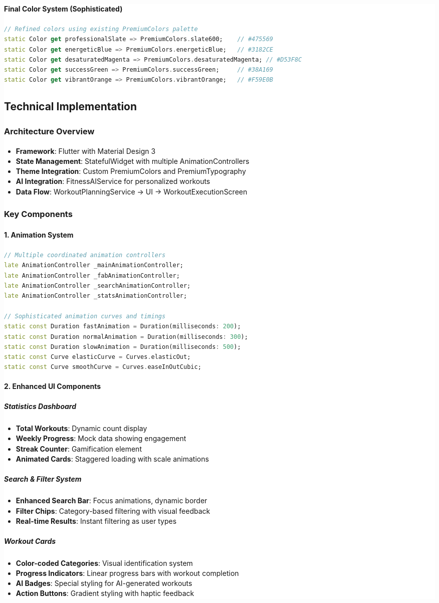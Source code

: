 #### Final Color System (Sophisticated)
```dart
// Refined colors using existing PremiumColors palette
static Color get professionalSlate => PremiumColors.slate600;    // #475569
static Color get energeticBlue => PremiumColors.energeticBlue;   // #3182CE
static Color get desaturatedMagenta => PremiumColors.desaturatedMagenta; // #D53F8C
static Color get successGreen => PremiumColors.successGreen;     // #38A169
static Color get vibrantOrange => PremiumColors.vibrantOrange;   // #F59E0B
```

## Technical Implementation

### Architecture Overview
- **Framework**: Flutter with Material Design 3
- **State Management**: StatefulWidget with multiple AnimationControllers
- **Theme Integration**: Custom PremiumColors and PremiumTypography
- **AI Integration**: FitnessAIService for personalized workouts
- **Data Flow**: WorkoutPlanningService → UI → WorkoutExecutionScreen

### Key Components

#### 1. Animation System
```dart
// Multiple coordinated animation controllers
late AnimationController _mainAnimationController;
late AnimationController _fabAnimationController;
late AnimationController _searchAnimationController;
late AnimationController _statsAnimationController;

// Sophisticated animation curves and timings
static const Duration fastAnimation = Duration(milliseconds: 200);
static const Duration normalAnimation = Duration(milliseconds: 300);
static const Duration slowAnimation = Duration(milliseconds: 500);
static const Curve elasticCurve = Curves.elasticOut;
static const Curve smoothCurve = Curves.easeInOutCubic;
```

#### 2. Enhanced UI Components

##### Statistics Dashboard
- **Total Workouts**: Dynamic count display
- **Weekly Progress**: Mock data showing engagement
- **Streak Counter**: Gamification element
- **Animated Cards**: Staggered loading with scale animations

##### Search & Filter System
- **Enhanced Search Bar**: Focus animations, dynamic border
- **Filter Chips**: Category-based filtering with visual feedback
- **Real-time Results**: Instant filtering as user types

##### Workout Cards
- **Color-coded Categories**: Visual identification system
- **Progress Indicators**: Linear progress bars with workout completion
- **AI Badges**: Special styling for AI-generated workouts
- **Action Buttons**: Gradient styling with haptic feedback
